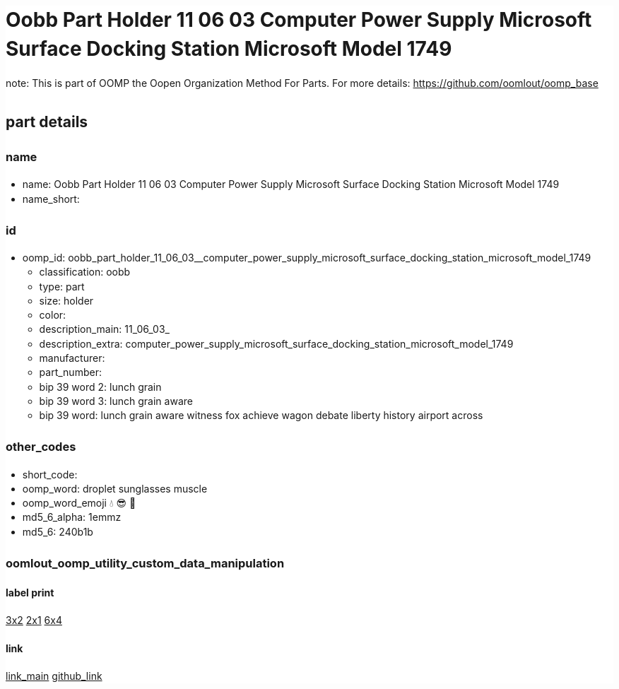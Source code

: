 # Oobb Part Holder 11 06 03  Computer Power Supply Microsoft Surface Docking Station Microsoft Model 1749  

note: This is part of OOMP the Oopen Organization Method For Parts. For more details: https://github.com/oomlout/oomp_base

##  part details





### name
* name: Oobb Part Holder 11 06 03  Computer Power Supply Microsoft Surface Docking Station Microsoft Model 1749
* name_short: 
### id
* oomp_id: oobb_part_holder_11_06_03__computer_power_supply_microsoft_surface_docking_station_microsoft_model_1749
  * classification: oobb
  * type: part
  * size: holder
  * color: 
  * description_main: 11_06_03_
  * description_extra: computer_power_supply_microsoft_surface_docking_station_microsoft_model_1749
  * manufacturer: 
  * part_number: 
  * bip 39 word 2: lunch grain
  * bip 39 word 3: lunch grain aware
  * bip 39 word: lunch grain aware witness fox achieve wagon debate liberty history airport across

### other_codes
* short_code: 
* oomp_word: droplet sunglasses muscle
* oomp_word_emoji :droplet: :sunglasses: :muscle:
* md5_6_alpha: 1emmz
* md5_6: 240b1b






### oomlout_oomp_utility_custom_data_manipulation
#### label print
[3x2](http://192.168.1.245:1112/?label=oomp%201emmz)
[2x1](http://192.168.1.242:1112/?label=oomp%201emmz)
[6x4](http://192.168.1.55:1112/?label=oomp%201emmz)    

#### link

[link_main](https://github.com/oomlout/oomlout_oomp_current_version_messy/tree/main/parts/oobb_part_holder_11_06_03__computer_power_supply_microsoft_surface_docking_station_microsoft_model_1749) [github_link](https://github.com/oomlout/oomlout_oomp_part_src/tree/main/parts/oobb_part_holder_11_06_03__computer_power_supply_microsoft_surface_docking_station_microsoft_model_1749)                             
